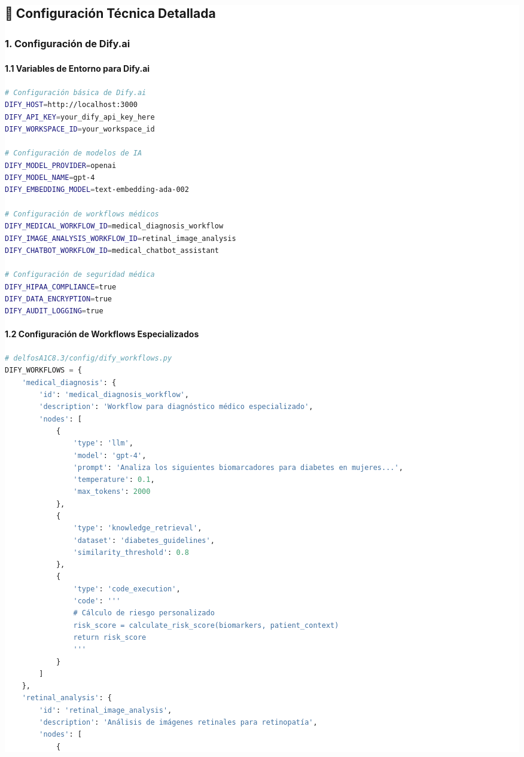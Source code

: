 
## 🔧 Configuración Técnica Detallada

### **1. Configuración de Dify.ai**

#### **1.1 Variables de Entorno para Dify.ai**
```bash
# Configuración básica de Dify.ai
DIFY_HOST=http://localhost:3000
DIFY_API_KEY=your_dify_api_key_here
DIFY_WORKSPACE_ID=your_workspace_id

# Configuración de modelos de IA
DIFY_MODEL_PROVIDER=openai
DIFY_MODEL_NAME=gpt-4
DIFY_EMBEDDING_MODEL=text-embedding-ada-002

# Configuración de workflows médicos
DIFY_MEDICAL_WORKFLOW_ID=medical_diagnosis_workflow
DIFY_IMAGE_ANALYSIS_WORKFLOW_ID=retinal_image_analysis
DIFY_CHATBOT_WORKFLOW_ID=medical_chatbot_assistant

# Configuración de seguridad médica
DIFY_HIPAA_COMPLIANCE=true
DIFY_DATA_ENCRYPTION=true
DIFY_AUDIT_LOGGING=true
```

#### **1.2 Configuración de Workflows Especializados**
```python
# delfosA1C8.3/config/dify_workflows.py
DIFY_WORKFLOWS = {
    'medical_diagnosis': {
        'id': 'medical_diagnosis_workflow',
        'description': 'Workflow para diagnóstico médico especializado',
        'nodes': [
            {
                'type': 'llm',
                'model': 'gpt-4',
                'prompt': 'Analiza los siguientes biomarcadores para diabetes en mujeres...',
                'temperature': 0.1,
                'max_tokens': 2000
            },
            {
                'type': 'knowledge_retrieval',
                'dataset': 'diabetes_guidelines',
                'similarity_threshold': 0.8
            },
            {
                'type': 'code_execution',
                'code': '''
                # Cálculo de riesgo personalizado
                risk_score = calculate_risk_score(biomarkers, patient_context)
                return risk_score
                '''
            }
        ]
    },
    'retinal_analysis': {
        'id': 'retinal_image_analysis',
        'description': 'Análisis de imágenes retinales para retinopatía',
        'nodes': [
            {
```